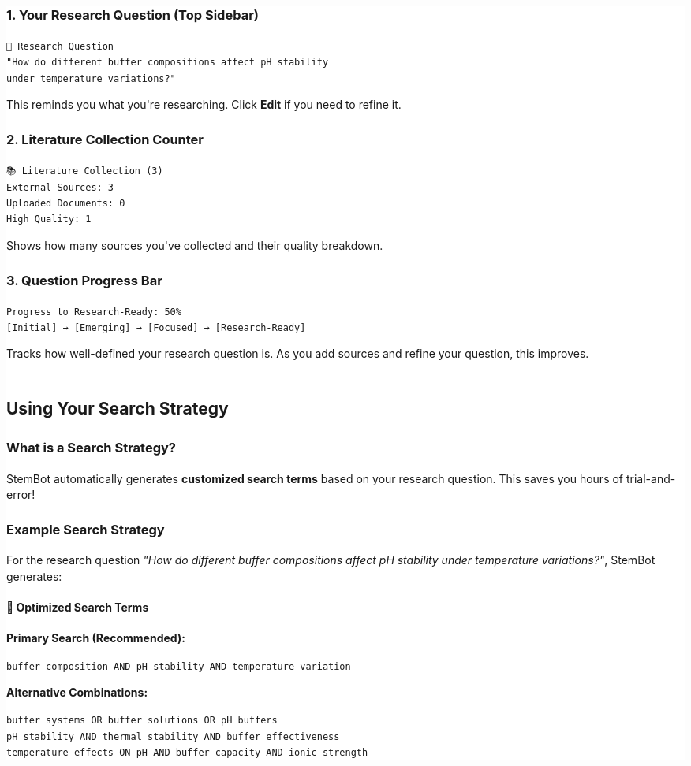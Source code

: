 ### 1. **Your Research Question** (Top Sidebar)
```
🎯 Research Question
"How do different buffer compositions affect pH stability
under temperature variations?"
```
This reminds you what you're researching. Click **Edit** if you need to refine it.

### 2. **Literature Collection Counter**
```
📚 Literature Collection (3)
External Sources: 3
Uploaded Documents: 0
High Quality: 1
```
Shows how many sources you've collected and their quality breakdown.

### 3. **Question Progress Bar**
```
Progress to Research-Ready: 50%
[Initial] → [Emerging] → [Focused] → [Research-Ready]
```
Tracks how well-defined your research question is. As you add sources and refine your question, this improves.

---

## Using Your Search Strategy

### What is a Search Strategy?

StemBot automatically generates **customized search terms** based on your research question. This saves you hours of trial-and-error!

### Example Search Strategy

For the research question *"How do different buffer compositions affect pH stability under temperature variations?"*, StemBot generates:

#### 📝 Optimized Search Terms

**Primary Search (Recommended):**
```
buffer composition AND pH stability AND temperature variation
```

**Alternative Combinations:**
```
buffer systems OR buffer solutions OR pH buffers
pH stability AND thermal stability AND buffer effectiveness
temperature effects ON pH AND buffer capacity AND ionic strength
```

